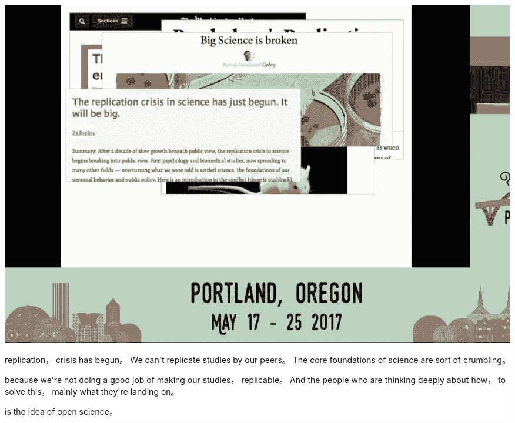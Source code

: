 ![](img/e746e267964099ee86914c7802a7d212_53.png)

 replication， crisis has begun。 We can't replicate studies by our peers。 The core foundations of science are sort of crumbling。

 because we're not doing a good job of making our studies， replicable。 And the people who are thinking deeply about how， to solve this， mainly what they're landing on。

 is the idea of open science。